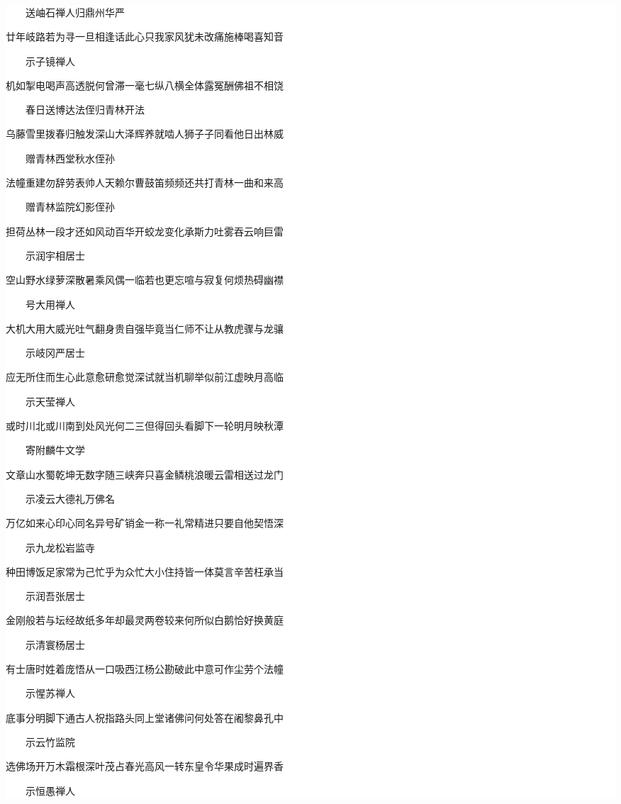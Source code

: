 　　送岫石禅人归鼎州华严

廿年岐路若为寻一旦相逢话此心只我家风犹未改痛施棒喝喜知音

　　示子镜禅人

机如掣电喝声高透脱何曾滞一毫七纵八横全体露冤酬佛祖不相饶

　　春日送博达法侄归青林开法

乌藤雪里拨春归触发深山大泽辉养就啮人狮子子同看他日出林威

　　赠青林西堂秋水侄孙

法幢重建勿辞劳表帅人天赖尔曹鼓笛频频还共打青林一曲和来高

　　赠青林监院幻影侄孙

担荷丛林一段才还如风动百华开蛟龙变化承斯力吐雾吞云响巨雷

　　示润宇相居士

空山野水绿萝深散暑乘风偶一临若也更忘喧与寂复何烦热碍幽襟

　　号大用禅人

大机大用大威光吐气翻身贵自强毕竟当仁师不让从教虎骤与龙骧

　　示岐冈严居士

应无所住而生心此意愈研愈觉深试就当机聊举似前江虚映月高临

　　示天莹禅人

或时川北或川南到处风光何二三但得回头看脚下一轮明月映秋潭

　　寄附麟牛文学

文章山水蜀乾坤无数字随三峡奔只喜金鳞桃浪暖云雷相送过龙门

　　示凌云大德礼万佛名

万亿如来心印心同名异号矿销金一称一礼常精进只要自他契悟深

　　示九龙松岩监寺

种田博饭足家常为己忙乎为众忙大小住持皆一体莫言辛苦枉承当

　　示润吾张居士

金刚般若与坛经故纸多年却最灵两卷较来何所似白鹅恰好换黄庭

　　示清寰杨居士

有士唐时姓着庞悟从一口吸西江杨公勘破此中意可作尘劳个法幢

　　示惺苏禅人

底事分明脚下通古人祝指路头同上堂诸佛问何处答在阇黎鼻孔中

　　示云竹监院

选佛场开万木霜根深叶茂占春光高风一转东皇令华果成时遍界香

　　示恒愚禅人
